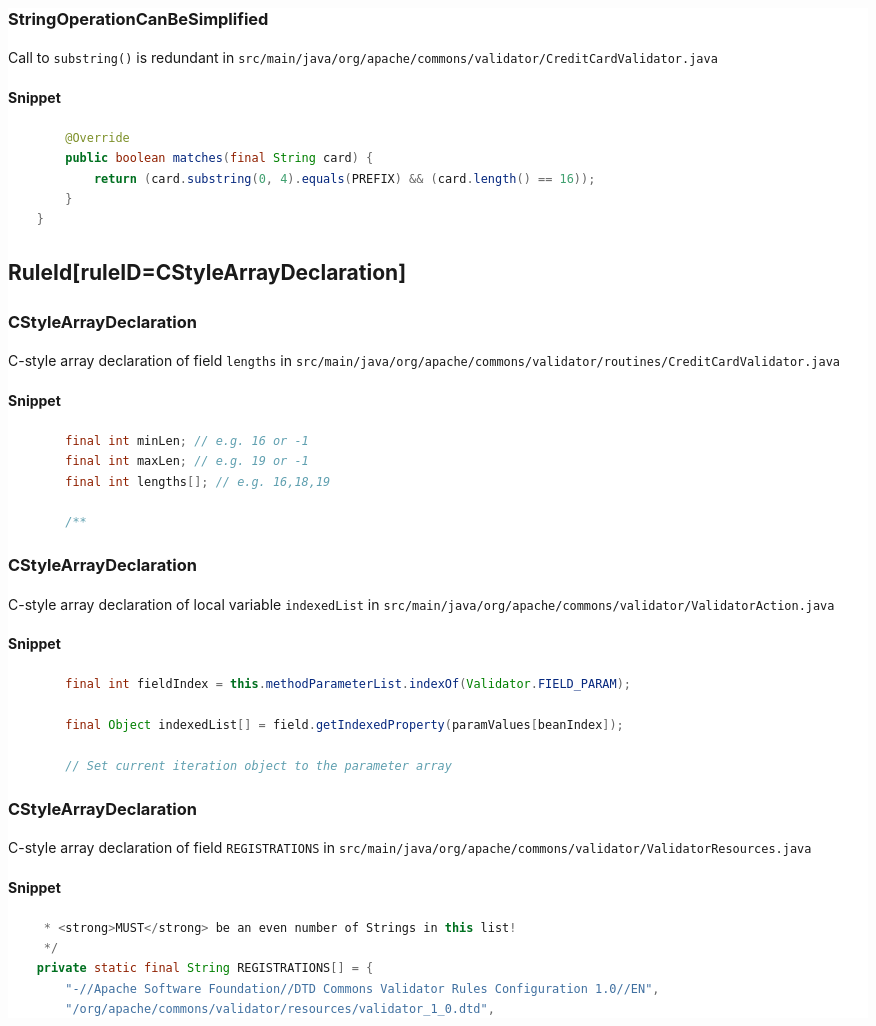 ### StringOperationCanBeSimplified
Call to `substring()` is redundant
in `src/main/java/org/apache/commons/validator/CreditCardValidator.java`
#### Snippet
```java
        @Override
        public boolean matches(final String card) {
            return (card.substring(0, 4).equals(PREFIX) && (card.length() == 16));
        }
    }
```

## RuleId[ruleID=CStyleArrayDeclaration]
### CStyleArrayDeclaration
C-style array declaration of field `lengths`
in `src/main/java/org/apache/commons/validator/routines/CreditCardValidator.java`
#### Snippet
```java
        final int minLen; // e.g. 16 or -1
        final int maxLen; // e.g. 19 or -1
        final int lengths[]; // e.g. 16,18,19

        /**
```

### CStyleArrayDeclaration
C-style array declaration of local variable `indexedList`
in `src/main/java/org/apache/commons/validator/ValidatorAction.java`
#### Snippet
```java
        final int fieldIndex = this.methodParameterList.indexOf(Validator.FIELD_PARAM);

        final Object indexedList[] = field.getIndexedProperty(paramValues[beanIndex]);

        // Set current iteration object to the parameter array
```

### CStyleArrayDeclaration
C-style array declaration of field `REGISTRATIONS`
in `src/main/java/org/apache/commons/validator/ValidatorResources.java`
#### Snippet
```java
     * <strong>MUST</strong> be an even number of Strings in this list!
     */
    private static final String REGISTRATIONS[] = {
        "-//Apache Software Foundation//DTD Commons Validator Rules Configuration 1.0//EN",
        "/org/apache/commons/validator/resources/validator_1_0.dtd",
```
